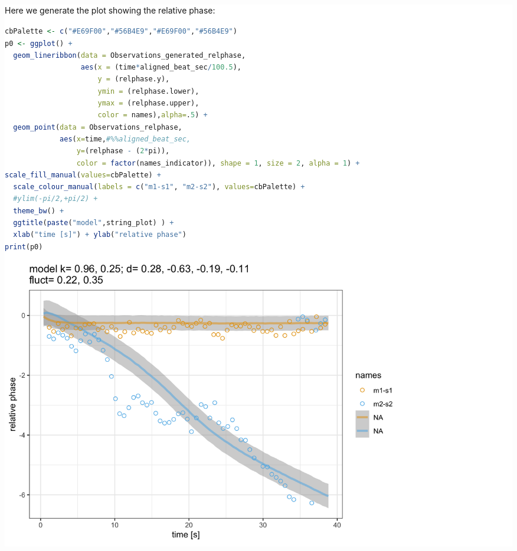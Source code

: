 

Here we generate the plot showing the relative phase:


``` r
cbPalette <- c("#E69F00","#56B4E9","#E69F00","#56B4E9")
p0 <- ggplot() +
  geom_lineribbon(data = Observations_generated_relphase, 
                  aes(x = (time*aligned_beat_sec/100.5),
                      y = (relphase.y),
                      ymin = (relphase.lower),
                      ymax = (relphase.upper),
                      color = names),alpha=.5) +
  geom_point(data = Observations_relphase,
             aes(x=time,#%%aligned_beat_sec,
                 y=(relphase - (2*pi)),
                 color = factor(names_indicator)), shape = 1, size = 2, alpha = 1) +
scale_fill_manual(values=cbPalette) +
  scale_colour_manual(labels = c("m1-s1", "m2-s2"), values=cbPalette) +
  #ylim(-pi/2,+pi/2) + 
  theme_bw() + 
  ggtitle(paste("model",string_plot) ) +
  xlab("time [s]") + ylab("relative phase")
print(p0)
```

<img src="09_chapTappers_2_files/figure-html/chapTappers2run10-1.png" width="672" />

